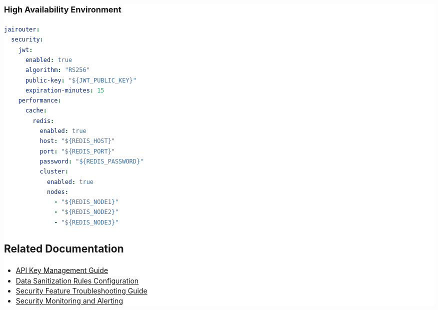### High Availability Environment

```yaml
jairouter:
  security:
    jwt:
      enabled: true
      algorithm: "RS256"
      public-key: "${JWT_PUBLIC_KEY}"
      expiration-minutes: 15
    performance:
      cache:
        redis:
          enabled: true
          host: "${REDIS_HOST}"
          port: "${REDIS_PORT}"
          password: "${REDIS_PASSWORD}"
          cluster:
            enabled: true
            nodes:
              - "${REDIS_NODE1}"
              - "${REDIS_NODE2}"
              - "${REDIS_NODE3}"
```

## Related Documentation

- [API Key Management Guide](api-key-management.md)
- [Data Sanitization Rules Configuration](data-sanitization.md)
- [Security Feature Troubleshooting Guide](troubleshooting.md)
- [Security Monitoring and Alerting](../monitoring/index.md)
